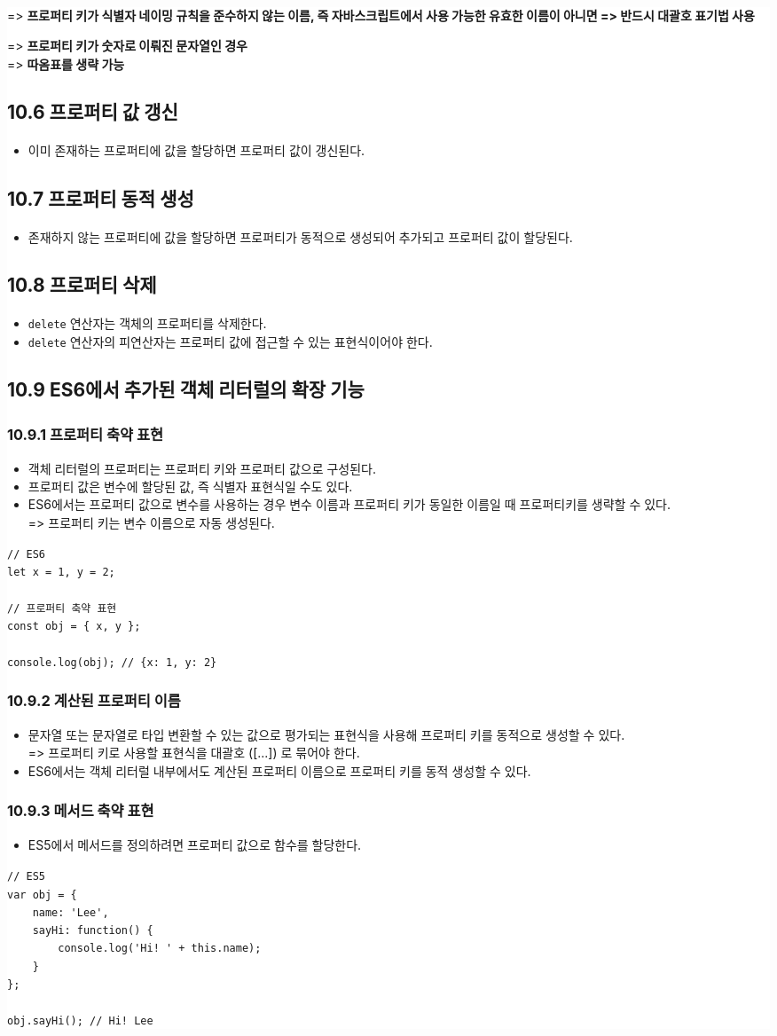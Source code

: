 => **프로퍼티 키가 식별자 네이밍 규칙을 준수하지 않는 이름, 즉 자바스크립트에서 사용 가능한 유효한 이름이 아니면 
=> 반드시 대괄호 표기법 사용**

=> **프로퍼티 키가 숫자로 이뤄진 문자열인 경우** <br>
=> **따옴표를 생략 가능**

## 10.6 프로퍼티 값 갱신
- 이미 존재하는 프로퍼티에 값을 할당하면 프로퍼티 값이 갱신된다.

## 10.7 프로퍼티 동적 생성
- 존재하지 않는 프로퍼티에 값을 할당하면 프로퍼티가 동적으로 생성되어 추가되고 프로퍼티 값이 할당된다.

## 10.8 프로퍼티 삭제
- `delete` 연산자는 객체의 프로퍼티를 삭제한다.
- `delete` 연산자의 피연산자는 프로퍼티 값에 접근할 수 있는 표현식이어야 한다.

## 10.9 ES6에서 추가된 객체 리터럴의 확장 기능

### 10.9.1 프로퍼티 축약 표현
- 객체 리터럴의 프로퍼티는 프로퍼티 키와 프로퍼티 값으로 구성된다.
- 프로퍼티 값은 변수에 할당된 값, 즉 식별자 표현식일 수도 있다.
- ES6에서는 프로퍼티 값으로 변수를 사용하는 경우 변수 이름과 프로퍼티 키가 동일한 이름일 때 프로퍼티키를 생략할 수 있다. <br>
=> 프로퍼티 키는 변수 이름으로 자동 생성된다.

```
// ES6
let x = 1, y = 2;

// 프로퍼티 축약 표현
const obj = { x, y };

console.log(obj); // {x: 1, y: 2}
```

### 10.9.2 계산된 프로퍼티 이름
- 문자열 또는 문자열로 타입 변환할 수 있는 값으로 평가되는 표현식을 사용해 프로퍼티 키를 동적으로 생성할 수 있다. <br>
=> 프로퍼티 키로 사용할 표현식을 대괄호 ([...]) 로 묶어야 한다.
- ES6에서는 객체 리터럴 내부에서도 계산된 프로퍼티 이름으로 프로퍼티 키를 동적 생성할 수 있다.

### 10.9.3 메서드 축약 표현
- ES5에서 메서드를 정의하려면 프로퍼티 값으로 함수를 할당한다.
```
// ES5
var obj = {
    name: 'Lee',
    sayHi: function() {
        console.log('Hi! ' + this.name);
    }
};

obj.sayHi(); // Hi! Lee
```
